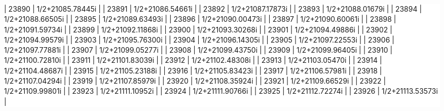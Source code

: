|  23890 | 1/2+21085.78445i |
|  23891 | 1/2+21086.54661i |
|  23892 | 1/2+21087.17873i |
|  23893 | 1/2+21088.01679i |
|  23894 | 1/2+21088.66505i |
|  23895 | 1/2+21089.63493i |
|  23896 | 1/2+21090.00473i |
|  23897 | 1/2+21090.60061i |
|  23898 | 1/2+21091.59734i |
|  23899 | 1/2+21092.11868i |
|  23900 | 1/2+21093.30268i |
|  23901 | 1/2+21094.49886i |
|  23902 | 1/2+21094.99579i |
|  23903 | 1/2+21095.76300i |
|  23904 | 1/2+21096.14305i |
|  23905 | 1/2+21097.22553i |
|  23906 | 1/2+21097.77881i |
|  23907 | 1/2+21099.05277i |
|  23908 | 1/2+21099.43750i |
|  23909 | 1/2+21099.96405i |
|  23910 | 1/2+21100.72810i |
|  23911 | 1/2+21101.83039i |
|  23912 | 1/2+21102.48308i |
|  23913 | 1/2+21103.05470i |
|  23914 | 1/2+21104.48687i |
|  23915 | 1/2+21105.23188i |
|  23916 | 1/2+21105.83423i |
|  23917 | 1/2+21106.57981i |
|  23918 | 1/2+21107.04294i |
|  23919 | 1/2+21107.85979i |
|  23920 | 1/2+21108.35924i |
|  23921 | 1/2+21109.66529i |
|  23922 | 1/2+21109.99801i |
|  23923 | 1/2+21111.10952i |
|  23924 | 1/2+21111.90766i |
|  23925 | 1/2+21112.72274i |
|  23926 | 1/2+21113.53573i |
